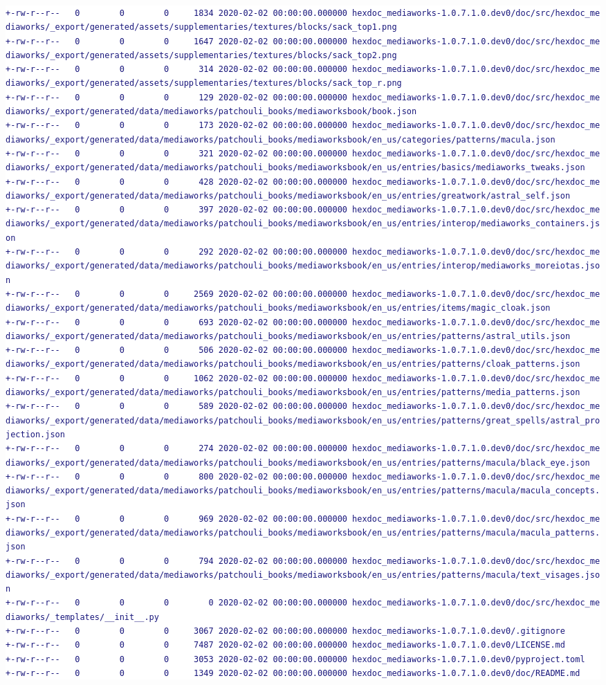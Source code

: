 ```diff
+-rw-r--r--   0        0        0     1834 2020-02-02 00:00:00.000000 hexdoc_mediaworks-1.0.7.1.0.dev0/doc/src/hexdoc_mediaworks/_export/generated/assets/supplementaries/textures/blocks/sack_top1.png
+-rw-r--r--   0        0        0     1647 2020-02-02 00:00:00.000000 hexdoc_mediaworks-1.0.7.1.0.dev0/doc/src/hexdoc_mediaworks/_export/generated/assets/supplementaries/textures/blocks/sack_top2.png
+-rw-r--r--   0        0        0      314 2020-02-02 00:00:00.000000 hexdoc_mediaworks-1.0.7.1.0.dev0/doc/src/hexdoc_mediaworks/_export/generated/assets/supplementaries/textures/blocks/sack_top_r.png
+-rw-r--r--   0        0        0      129 2020-02-02 00:00:00.000000 hexdoc_mediaworks-1.0.7.1.0.dev0/doc/src/hexdoc_mediaworks/_export/generated/data/mediaworks/patchouli_books/mediaworksbook/book.json
+-rw-r--r--   0        0        0      173 2020-02-02 00:00:00.000000 hexdoc_mediaworks-1.0.7.1.0.dev0/doc/src/hexdoc_mediaworks/_export/generated/data/mediaworks/patchouli_books/mediaworksbook/en_us/categories/patterns/macula.json
+-rw-r--r--   0        0        0      321 2020-02-02 00:00:00.000000 hexdoc_mediaworks-1.0.7.1.0.dev0/doc/src/hexdoc_mediaworks/_export/generated/data/mediaworks/patchouli_books/mediaworksbook/en_us/entries/basics/mediaworks_tweaks.json
+-rw-r--r--   0        0        0      428 2020-02-02 00:00:00.000000 hexdoc_mediaworks-1.0.7.1.0.dev0/doc/src/hexdoc_mediaworks/_export/generated/data/mediaworks/patchouli_books/mediaworksbook/en_us/entries/greatwork/astral_self.json
+-rw-r--r--   0        0        0      397 2020-02-02 00:00:00.000000 hexdoc_mediaworks-1.0.7.1.0.dev0/doc/src/hexdoc_mediaworks/_export/generated/data/mediaworks/patchouli_books/mediaworksbook/en_us/entries/interop/mediaworks_containers.json
+-rw-r--r--   0        0        0      292 2020-02-02 00:00:00.000000 hexdoc_mediaworks-1.0.7.1.0.dev0/doc/src/hexdoc_mediaworks/_export/generated/data/mediaworks/patchouli_books/mediaworksbook/en_us/entries/interop/mediaworks_moreiotas.json
+-rw-r--r--   0        0        0     2569 2020-02-02 00:00:00.000000 hexdoc_mediaworks-1.0.7.1.0.dev0/doc/src/hexdoc_mediaworks/_export/generated/data/mediaworks/patchouli_books/mediaworksbook/en_us/entries/items/magic_cloak.json
+-rw-r--r--   0        0        0      693 2020-02-02 00:00:00.000000 hexdoc_mediaworks-1.0.7.1.0.dev0/doc/src/hexdoc_mediaworks/_export/generated/data/mediaworks/patchouli_books/mediaworksbook/en_us/entries/patterns/astral_utils.json
+-rw-r--r--   0        0        0      506 2020-02-02 00:00:00.000000 hexdoc_mediaworks-1.0.7.1.0.dev0/doc/src/hexdoc_mediaworks/_export/generated/data/mediaworks/patchouli_books/mediaworksbook/en_us/entries/patterns/cloak_patterns.json
+-rw-r--r--   0        0        0     1062 2020-02-02 00:00:00.000000 hexdoc_mediaworks-1.0.7.1.0.dev0/doc/src/hexdoc_mediaworks/_export/generated/data/mediaworks/patchouli_books/mediaworksbook/en_us/entries/patterns/media_patterns.json
+-rw-r--r--   0        0        0      589 2020-02-02 00:00:00.000000 hexdoc_mediaworks-1.0.7.1.0.dev0/doc/src/hexdoc_mediaworks/_export/generated/data/mediaworks/patchouli_books/mediaworksbook/en_us/entries/patterns/great_spells/astral_projection.json
+-rw-r--r--   0        0        0      274 2020-02-02 00:00:00.000000 hexdoc_mediaworks-1.0.7.1.0.dev0/doc/src/hexdoc_mediaworks/_export/generated/data/mediaworks/patchouli_books/mediaworksbook/en_us/entries/patterns/macula/black_eye.json
+-rw-r--r--   0        0        0      800 2020-02-02 00:00:00.000000 hexdoc_mediaworks-1.0.7.1.0.dev0/doc/src/hexdoc_mediaworks/_export/generated/data/mediaworks/patchouli_books/mediaworksbook/en_us/entries/patterns/macula/macula_concepts.json
+-rw-r--r--   0        0        0      969 2020-02-02 00:00:00.000000 hexdoc_mediaworks-1.0.7.1.0.dev0/doc/src/hexdoc_mediaworks/_export/generated/data/mediaworks/patchouli_books/mediaworksbook/en_us/entries/patterns/macula/macula_patterns.json
+-rw-r--r--   0        0        0      794 2020-02-02 00:00:00.000000 hexdoc_mediaworks-1.0.7.1.0.dev0/doc/src/hexdoc_mediaworks/_export/generated/data/mediaworks/patchouli_books/mediaworksbook/en_us/entries/patterns/macula/text_visages.json
+-rw-r--r--   0        0        0        0 2020-02-02 00:00:00.000000 hexdoc_mediaworks-1.0.7.1.0.dev0/doc/src/hexdoc_mediaworks/_templates/__init__.py
+-rw-r--r--   0        0        0     3067 2020-02-02 00:00:00.000000 hexdoc_mediaworks-1.0.7.1.0.dev0/.gitignore
+-rw-r--r--   0        0        0     7487 2020-02-02 00:00:00.000000 hexdoc_mediaworks-1.0.7.1.0.dev0/LICENSE.md
+-rw-r--r--   0        0        0     3053 2020-02-02 00:00:00.000000 hexdoc_mediaworks-1.0.7.1.0.dev0/pyproject.toml
+-rw-r--r--   0        0        0     1349 2020-02-02 00:00:00.000000 hexdoc_mediaworks-1.0.7.1.0.dev0/doc/README.md
```
